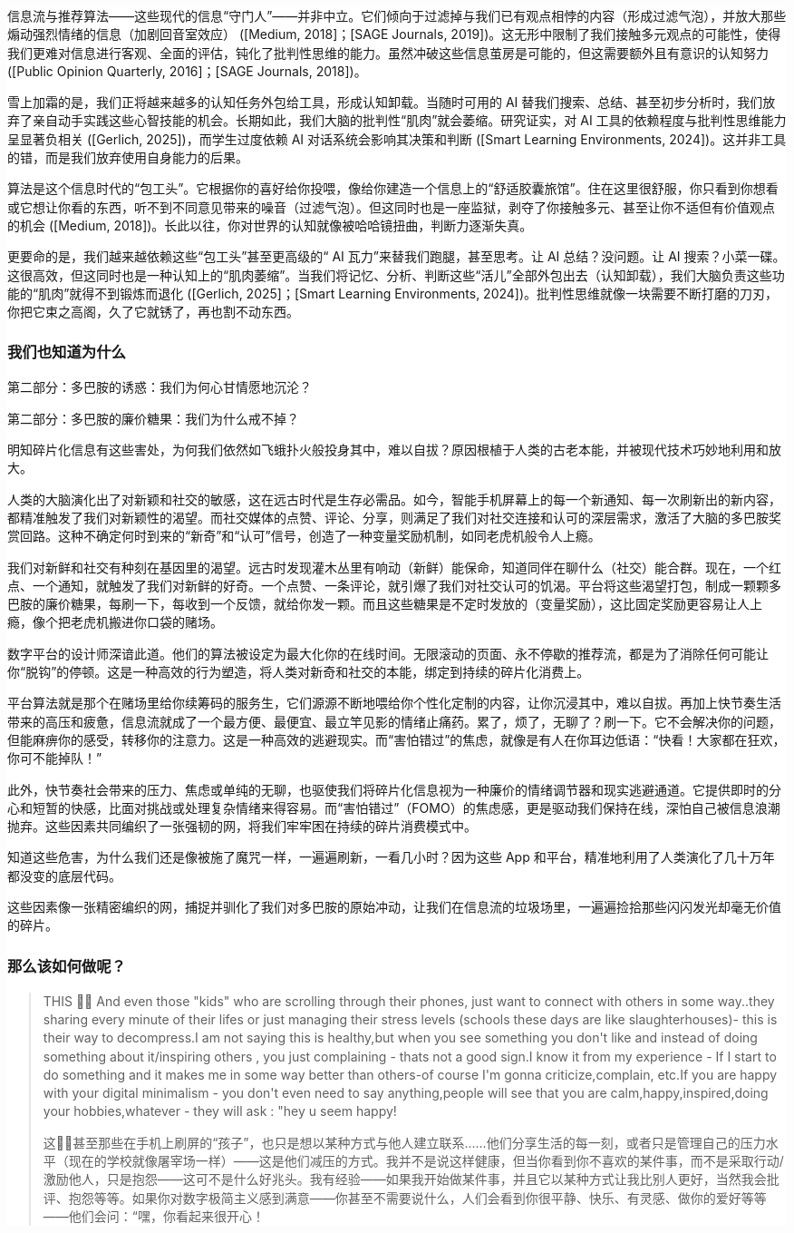 信息流与推荐算法——这些现代的信息“守门人”——并非中立。它们倾向于过滤掉与我们已有观点相悖的内容（形成过滤气泡），并放大那些煽动强烈情绪的信息（加剧回音室效应） ([Medium, 2018]；[SAGE Journals, 2019])。这无形中限制了我们接触多元观点的可能性，使得我们更难对信息进行客观、全面的评估，钝化了批判性思维的能力。虽然冲破这些信息茧房是可能的，但这需要额外且有意识的认知努力 ([Public Opinion Quarterly, 2016]；[SAGE Journals, 2018])。

雪上加霜的是，我们正将越来越多的认知任务外包给工具，形成认知卸载。当随时可用的 AI 替我们搜索、总结、甚至初步分析时，我们放弃了亲自动手实践这些心智技能的机会。长期如此，我们大脑的批判性“肌肉”就会萎缩。研究证实，对 AI 工具的依赖程度与批判性思维能力呈显著负相关 ([Gerlich, 2025])，而学生过度依赖 AI 对话系统会影响其决策和判断 ([Smart Learning Environments, 2024])。这并非工具的错，而是我们放弃使用自身能力的后果。

算法是这个信息时代的“包工头”。它根据你的喜好给你投喂，像给你建造一个信息上的“舒适胶囊旅馆”。住在这里很舒服，你只看到你想看或它想让你看的东西，听不到不同意见带来的噪音（过滤气泡）。但这同时也是一座监狱，剥夺了你接触多元、甚至让你不适但有价值观点的机会 ([Medium, 2018])。长此以往，你对世界的认知就像被哈哈镜扭曲，判断力逐渐失真。

更要命的是，我们越来越依赖这些“包工头”甚至更高级的“ AI  瓦力”来替我们跑腿，甚至思考。让 AI 总结？没问题。让 AI 搜索？小菜一碟。这很高效，但这同时也是一种认知上的“肌肉萎缩”。当我们将记忆、分析、判断这些“活儿”全部外包出去（认知卸载），我们大脑负责这些功能的“肌肉”就得不到锻炼而退化 ([Gerlich, 2025]；[Smart Learning Environments, 2024])。批判性思维就像一块需要不断打磨的刀刃，你把它束之高阁，久了它就锈了，再也割不动东西。

### 我们也知道为什么

第二部分：多巴胺的诱惑：我们为何心甘情愿地沉沦？

第二部分：多巴胺的廉价糖果：我们为什么戒不掉？

明知碎片化信息有这些害处，为何我们依然如飞蛾扑火般投身其中，难以自拔？原因根植于人类的古老本能，并被现代技术巧妙地利用和放大。

人类的大脑演化出了对新颖和社交的敏感，这在远古时代是生存必需品。如今，智能手机屏幕上的每一个新通知、每一次刷新出的新内容，都精准触发了我们对新颖性的渴望。而社交媒体的点赞、评论、分享，则满足了我们对社交连接和认可的深层需求，激活了大脑的多巴胺奖赏回路。这种不确定何时到来的“新奇”和“认可”信号，创造了一种变量奖励机制，如同老虎机般令人上瘾。

我们对新鲜和社交有种刻在基因里的渴望。远古时发现灌木丛里有响动（新鲜）能保命，知道同伴在聊什么（社交）能合群。现在，一个红点、一个通知，就触发了我们对新鲜的好奇。一个点赞、一条评论，就引爆了我们对社交认可的饥渴。平台将这些渴望打包，制成一颗颗多巴胺的廉价糖果，每刷一下，每收到一个反馈，就给你发一颗。而且这些糖果是不定时发放的（变量奖励），这比固定奖励更容易让人上瘾，像个把老虎机搬进你口袋的赌场。

数字平台的设计师深谙此道。他们的算法被设定为最大化你的在线时间。无限滚动的页面、永不停歇的推荐流，都是为了消除任何可能让你“脱钩”的停顿。这是一种高效的行为塑造，将人类对新奇和社交的本能，绑定到持续的碎片化消费上。

平台算法就是那个在赌场里给你续筹码的服务生，它们源源不断地喂给你个性化定制的内容，让你沉浸其中，难以自拔。再加上快节奏生活带来的高压和疲惫，信息流就成了一个最方便、最便宜、最立竿见影的情绪止痛药。累了，烦了，无聊了？刷一下。它不会解决你的问题，但能麻痹你的感受，转移你的注意力。这是一种高效的逃避现实。而“害怕错过”的焦虑，就像是有人在你耳边低语：“快看！大家都在狂欢，你可不能掉队！”

此外，快节奏社会带来的压力、焦虑或单纯的无聊，也驱使我们将碎片化信息视为一种廉价的情绪调节器和现实逃避通道。它提供即时的分心和短暂的快感，比面对挑战或处理复杂情绪来得容易。而“害怕错过”（FOMO）的焦虑感，更是驱动我们保持在线，深怕自己被信息浪潮抛弃。这些因素共同编织了一张强韧的网，将我们牢牢困在持续的碎片消费模式中。

知道这些危害，为什么我们还是像被施了魔咒一样，一遍遍刷新，一看几小时？因为这些 App 和平台，精准地利用了人类演化了几十万年都没变的底层代码。

这些因素像一张精密编织的网，捕捉并驯化了我们对多巴胺的原始冲动，让我们在信息流的垃圾场里，一遍遍捡拾那些闪闪发光却毫无价值的碎片。

### 那么该如何做呢？

> THIS 🙌🏼 And even those "kids" who are scrolling through their phones, just want to connect with others in some way..they sharing every minute of their lifes or just managing their stress levels (schools these days are like slaughterhouses)- this is their way to decompress.I am not saying this is healthy,but when you see something you don't like and instead of doing something about it/inspiring others , you just complaining - thats not a good sign.I know it from my experience - If I start to do something and it makes me in some way better than others-of course I'm gonna criticize,complain, etc.If you are happy with your digital minimalism - you don't even need to say anything,people will see that you are calm,happy,inspired,doing your hobbies,whatever - they will ask : "hey u seem happy!
>
> 这🙌🏼甚至那些在手机上刷屏的“孩子”，也只是想以某种方式与他人建立联系……他们分享生活的每一刻，或者只是管理自己的压力水平（现在的学校就像屠宰场一样）——这是他们减压的方式。我并不是说这样健康，但当你看到你不喜欢的某件事，而不是采取行动/激励他人，只是抱怨——这可不是什么好兆头。我有经验——如果我开始做某件事，并且它以某种方式让我比别人更好，当然我会批评、抱怨等等。如果你对数字极简主义感到满意——你甚至不需要说什么，人们会看到你很平静、快乐、有灵感、做你的爱好等等——他们会问：“嘿，你看起来很开心！

